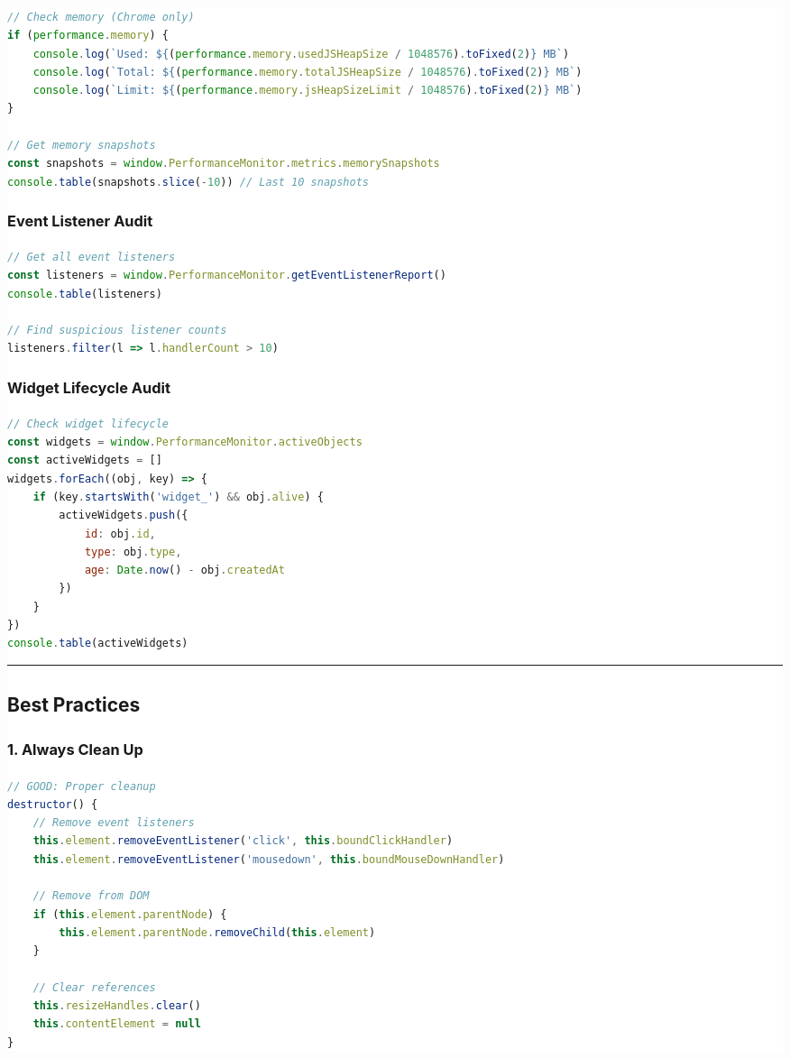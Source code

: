```javascript
// Check memory (Chrome only)
if (performance.memory) {
    console.log(`Used: ${(performance.memory.usedJSHeapSize / 1048576).toFixed(2)} MB`)
    console.log(`Total: ${(performance.memory.totalJSHeapSize / 1048576).toFixed(2)} MB`)
    console.log(`Limit: ${(performance.memory.jsHeapSizeLimit / 1048576).toFixed(2)} MB`)
}

// Get memory snapshots
const snapshots = window.PerformanceMonitor.metrics.memorySnapshots
console.table(snapshots.slice(-10)) // Last 10 snapshots
```

### Event Listener Audit

```javascript
// Get all event listeners
const listeners = window.PerformanceMonitor.getEventListenerReport()
console.table(listeners)

// Find suspicious listener counts
listeners.filter(l => l.handlerCount > 10)
```

### Widget Lifecycle Audit

```javascript
// Check widget lifecycle
const widgets = window.PerformanceMonitor.activeObjects
const activeWidgets = []
widgets.forEach((obj, key) => {
    if (key.startsWith('widget_') && obj.alive) {
        activeWidgets.push({
            id: obj.id,
            type: obj.type,
            age: Date.now() - obj.createdAt
        })
    }
})
console.table(activeWidgets)
```

---

## Best Practices

### 1. Always Clean Up

```javascript
// GOOD: Proper cleanup
destructor() {
    // Remove event listeners
    this.element.removeEventListener('click', this.boundClickHandler)
    this.element.removeEventListener('mousedown', this.boundMouseDownHandler)

    // Remove from DOM
    if (this.element.parentNode) {
        this.element.parentNode.removeChild(this.element)
    }

    // Clear references
    this.resizeHandles.clear()
    this.contentElement = null
}

```